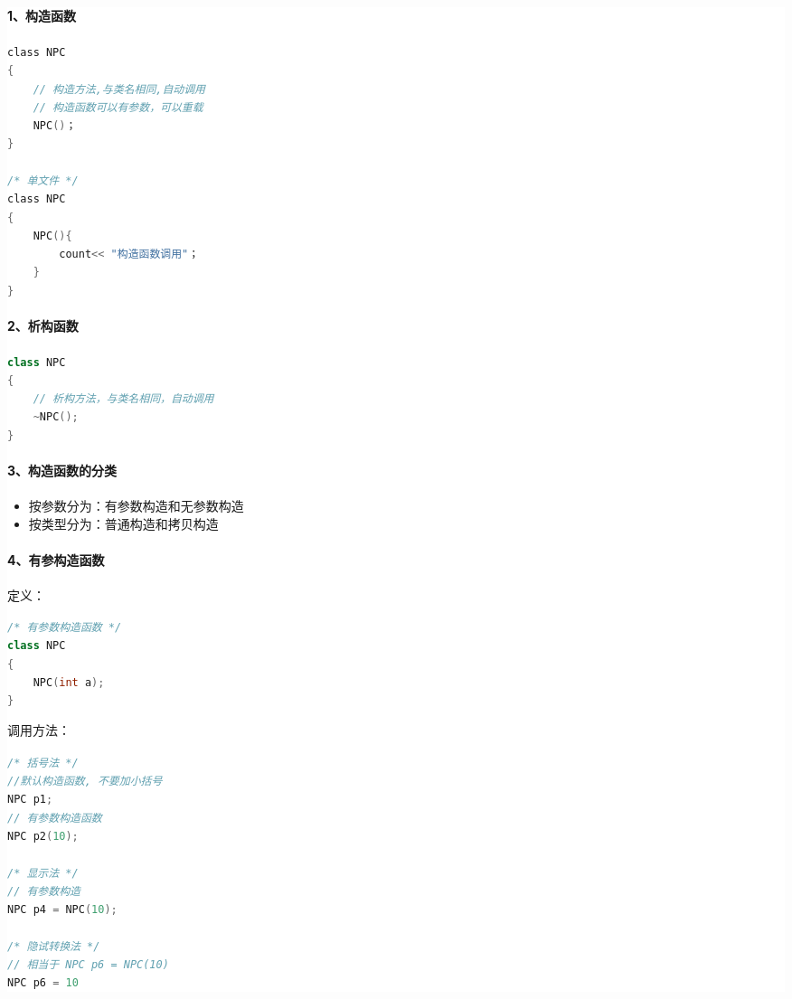 #### 1、构造函数

``` c
class NPC 
{
    // 构造方法,与类名相同,自动调用
    // 构造函数可以有参数，可以重载
	NPC()；  
}

/* 单文件 */
class NPC 
{
	NPC(){
        count<< "构造函数调用"；
    }  
}
```

#### 2、析构函数

``` c++
class NPC 
{
    // 析构方法，与类名相同，自动调用
	~NPC();
}
```

#### 3、构造函数的分类

- 按参数分为：有参数构造和无参数构造
- 按类型分为：普通构造和拷贝构造

#### 4、有参构造函数

定义：

``` c++
/* 有参数构造函数 */
class NPC 
{
	NPC(int a);
}
```

调用方法：

``` c++
/* 括号法 */
//默认构造函数, 不要加小括号
NPC p1; 
// 有参数构造函数
NPC p2(10); 

/* 显示法 */
// 有参数构造
NPC p4 = NPC(10);

/* 隐试转换法 */
// 相当于 NPC p6 = NPC(10)
NPC p6 = 10
```
